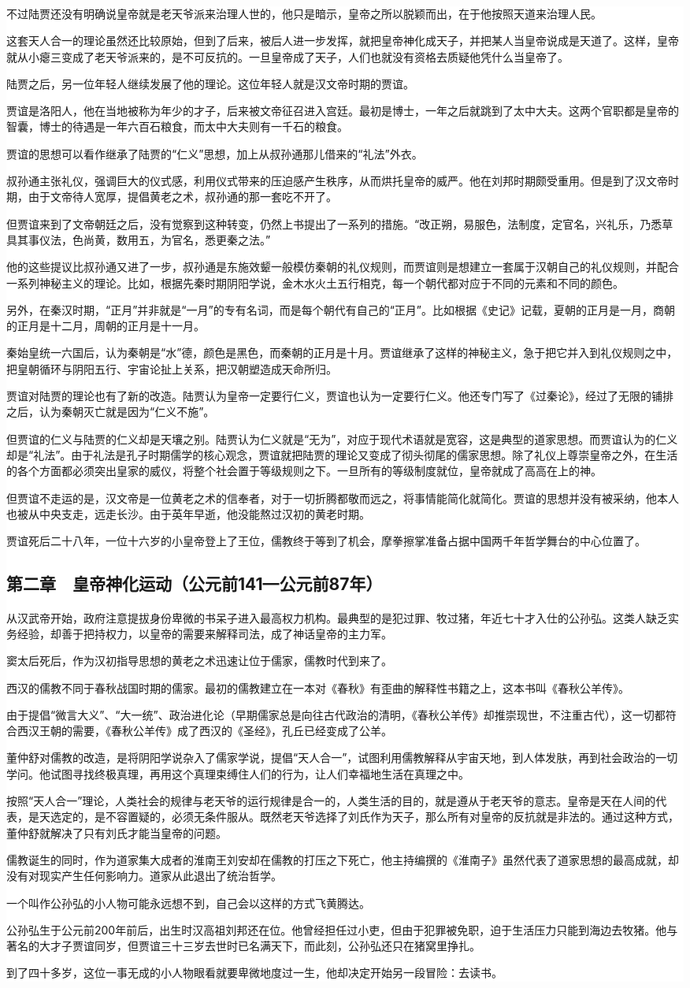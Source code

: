 不过陆贾还没有明确说皇帝就是老天爷派来治理人世的，他只是暗示，皇帝之所以脱颖而出，在于他按照天道来治理人民。

这套天人合一的理论虽然还比较原始，但到了后来，被后人进一步发挥，就把皇帝神化成天子，并把某人当皇帝说成是天道了。这样，皇帝就从小瘪三变成了老天爷派来的，是不可反抗的。一旦皇帝成了天子，人们也就没有资格去质疑他凭什么当皇帝了。

陆贾之后，另一位年轻人继续发展了他的理论。这位年轻人就是汉文帝时期的贾谊。

贾谊是洛阳人，他在当地被称为年少的才子，后来被文帝征召进入宫廷。最初是博士，一年之后就跳到了太中大夫。这两个官职都是皇帝的智囊，博士的待遇是一年六百石粮食，而太中大夫则有一千石的粮食。

贾谊的思想可以看作继承了陆贾的“仁义”思想，加上从叔孙通那儿借来的“礼法”外衣。

叔孙通主张礼仪，强调巨大的仪式感，利用仪式带来的压迫感产生秩序，从而烘托皇帝的威严。他在刘邦时期颇受重用。但是到了汉文帝时期，由于文帝待人宽厚，提倡黄老之术，叔孙通的那一套吃不开了。

但贾谊来到了文帝朝廷之后，没有觉察到这种转变，仍然上书提出了一系列的措施。“改正朔，易服色，法制度，定官名，兴礼乐，乃悉草具其事仪法，色尚黄，数用五，为官名，悉更秦之法。”

他的这些提议比叔孙通又进了一步，叔孙通是东施效颦一般模仿秦朝的礼仪规则，而贾谊则是想建立一套属于汉朝自己的礼仪规则，并配合一系列神秘主义的理论。比如，根据先秦时期阴阳学说，金木水火土五行相克，每一个朝代都对应于不同的元素和不同的颜色。

另外，在秦汉时期，“正月”并非就是“一月”的专有名词，而是每个朝代有自己的“正月”。比如根据《史记》记载，夏朝的正月是一月，商朝的正月是十二月，周朝的正月是十一月。

秦始皇统一六国后，认为秦朝是“水”德，颜色是黑色，而秦朝的正月是十月。贾谊继承了这样的神秘主义，急于把它并入到礼仪规则之中，把皇朝循环与阴阳五行、宇宙论扯上关系，把汉朝塑造成天命所归。

贾谊对陆贾的理论也有了新的改造。陆贾认为皇帝一定要行仁义，贾谊也认为一定要行仁义。他还专门写了《过秦论》，经过了无限的铺排之后，认为秦朝灭亡就是因为“仁义不施”。

但贾谊的仁义与陆贾的仁义却是天壤之别。陆贾认为仁义就是“无为”，对应于现代术语就是宽容，这是典型的道家思想。而贾谊认为的仁义却是“礼法”。由于礼法是孔子时期儒学的核心观念，贾谊就把陆贾的理论又变成了彻头彻尾的儒家思想。除了礼仪上尊崇皇帝之外，在生活的各个方面都必须突出皇家的威仪，将整个社会置于等级规则之下。一旦所有的等级制度就位，皇帝就成了高高在上的神。

但贾谊不走运的是，汉文帝是一位黄老之术的信奉者，对于一切折腾都敬而远之，将事情能简化就简化。贾谊的思想并没有被采纳，他本人也被从中央支走，远走长沙。由于英年早逝，他没能熬过汉初的黄老时期。

贾谊死后二十八年，一位十六岁的小皇帝登上了王位，儒教终于等到了机会，摩拳擦掌准备占据中国两千年哲学舞台的中心位置了。







## 第二章　皇帝神化运动（公元前141—公元前87年）


从汉武帝开始，政府注意提拔身份卑微的书呆子进入最高权力机构。最典型的是犯过罪、牧过猪，年近七十才入仕的公孙弘。这类人缺乏实务经验，却善于把持权力，以皇帝的需要来解释司法，成了神话皇帝的主力军。

窦太后死后，作为汉初指导思想的黄老之术迅速让位于儒家，儒教时代到来了。

西汉的儒教不同于春秋战国时期的儒家。最初的儒教建立在一本对《春秋》有歪曲的解释性书籍之上，这本书叫《春秋公羊传》。

由于提倡“微言大义”、“大一统”、政治进化论（早期儒家总是向往古代政治的清明，《春秋公羊传》却推崇现世，不注重古代），这一切都符合西汉王朝的需要，《春秋公羊传》成了西汉的《圣经》，孔丘已经变成了公羊。

董仲舒对儒教的改造，是将阴阳学说杂入了儒家学说，提倡“天人合一”，试图利用儒教解释从宇宙天地，到人体发肤，再到社会政治的一切学问。他试图寻找终极真理，再用这个真理束缚住人们的行为，让人们幸福地生活在真理之中。

按照“天人合一”理论，人类社会的规律与老天爷的运行规律是合一的，人类生活的目的，就是遵从于老天爷的意志。皇帝是天在人间的代表，是天选定的，是不容置疑的，必须无条件服从。既然老天爷选择了刘氏作为天子，那么所有对皇帝的反抗就是非法的。通过这种方式，董仲舒就解决了只有刘氏才能当皇帝的问题。

儒教诞生的同时，作为道家集大成者的淮南王刘安却在儒教的打压之下死亡，他主持编撰的《淮南子》虽然代表了道家思想的最高成就，却没有对现实产生任何影响力。道家从此退出了统治哲学。

一个叫作公孙弘的小人物可能永远想不到，自己会以这样的方式飞黄腾达。

公孙弘生于公元前200年前后，出生时汉高祖刘邦还在位。他曾经担任过小吏，但由于犯罪被免职，迫于生活压力只能到海边去牧猪。他与著名的大才子贾谊同岁，但贾谊三十三岁去世时已名满天下，而此刻，公孙弘还只在猪窝里挣扎。

到了四十多岁，这位一事无成的小人物眼看就要卑微地度过一生，他却决定开始另一段冒险：去读书。
